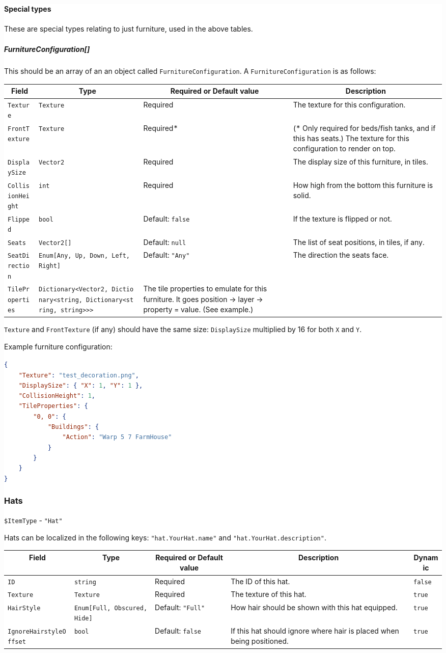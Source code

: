 #### Special types
These are special types relating to just furniture, used in the above tables.

##### FurnitureConfiguration[]
This should be an array of an an object called `FurnitureConfiguration`. A `FurnitureConfiguration` is as follows:

| Field | Type | Required or Default value | Description |
| --- | --- | --- | --- |
| `Texture` | `Texture` | Required | The texture for this configuration. |
| `FrontTexture` | `Texture` | Required* | (* Only required for beds/fish tanks, and if this has seats.) The texture for this configuration to render on top. |
| `DisplaySize` | `Vector2` | Required | The display size of this furniture, in tiles. |
| `CollisionHeight` | `int` | Required | How high from the bottom this furniture is solid. |
| `Flipped` | `bool` | Default: `false` | If the texture is flipped or not. |
| `Seats` | `Vector2[]` | Default: `null` | The list of seat positions, in tiles, if any. |
| `SeatDirection` | `Enum[Any, Up, Down, Left, Right]` | Default: `"Any"` | The direction the seats face. |
| `TileProperties` | `Dictionary<Vector2, Dictionary<string, Dictionary<string, string>>>` | The tile properties to emulate for this furniture. It goes position -> layer -> property = value. (See example.)

`Texture` and `FrontTexture` (if any) should have the same size: `DisplaySize` multiplied by 16 for both `X` and `Y`.

Example furniture configuration:

```json
{
    "Texture": "test_decoration.png",
    "DisplaySize": { "X": 1, "Y": 1 },
    "CollisionHeight": 1,
    "TileProperties": {
        "0, 0": {
            "Buildings": {
                "Action": "Warp 5 7 FarmHouse"
            }
        }
    }
}
```

### Hats
`$ItemType` - `"Hat"`

Hats can be localized in the following keys: `"hat.YourHat.name"` and `"hat.YourHat.description"`.

| Field | Type | Required or Default value | Description | Dynamic |
| --- | --- | --- | --- | --- |
| `ID` | `string` | Required | The ID of this hat. | `false` |
| `Texture` | `Texture` | Required | The texture of this hat. | `true` |
| `HairStyle` | `Enum[Full, Obscured, Hide]` | Default: `"Full"` | How hair should be shown with this hat equipped. | `true` |
| `IgnoreHairstyleOffset` | `bool` | Default: `false` | If this hat should ignore where hair is placed when being positioned. | `true` |
